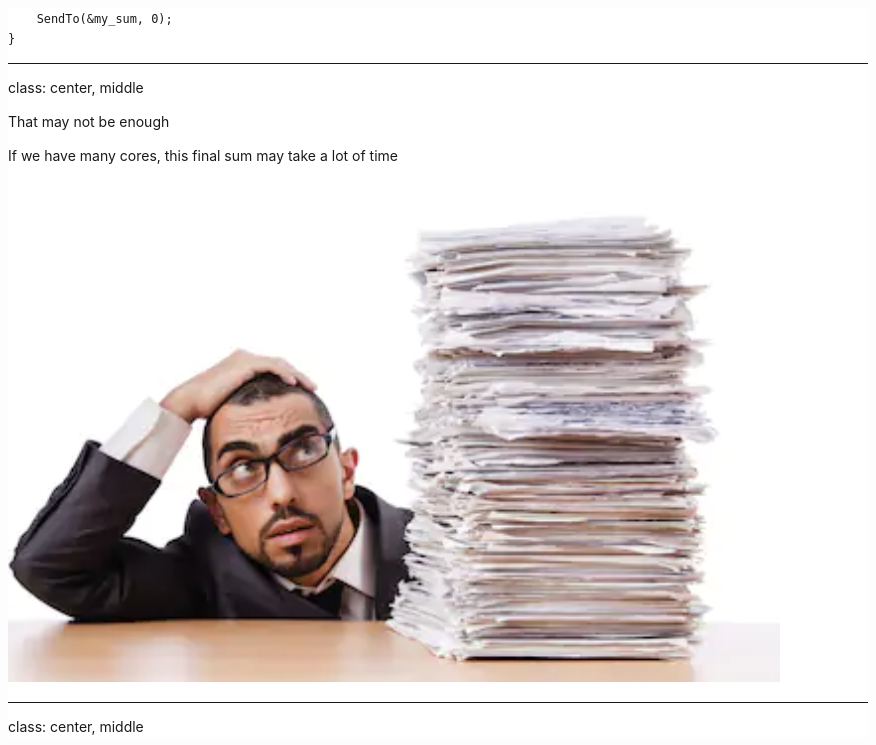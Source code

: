 ```
    SendTo(&my_sum, 0);
}
```

---
class: center, middle

That may not be enough

If we have many cores, this final sum may take a lot of time

![:width 40%](2020-01-08-10-55-38.png)

---
class: center, middle
